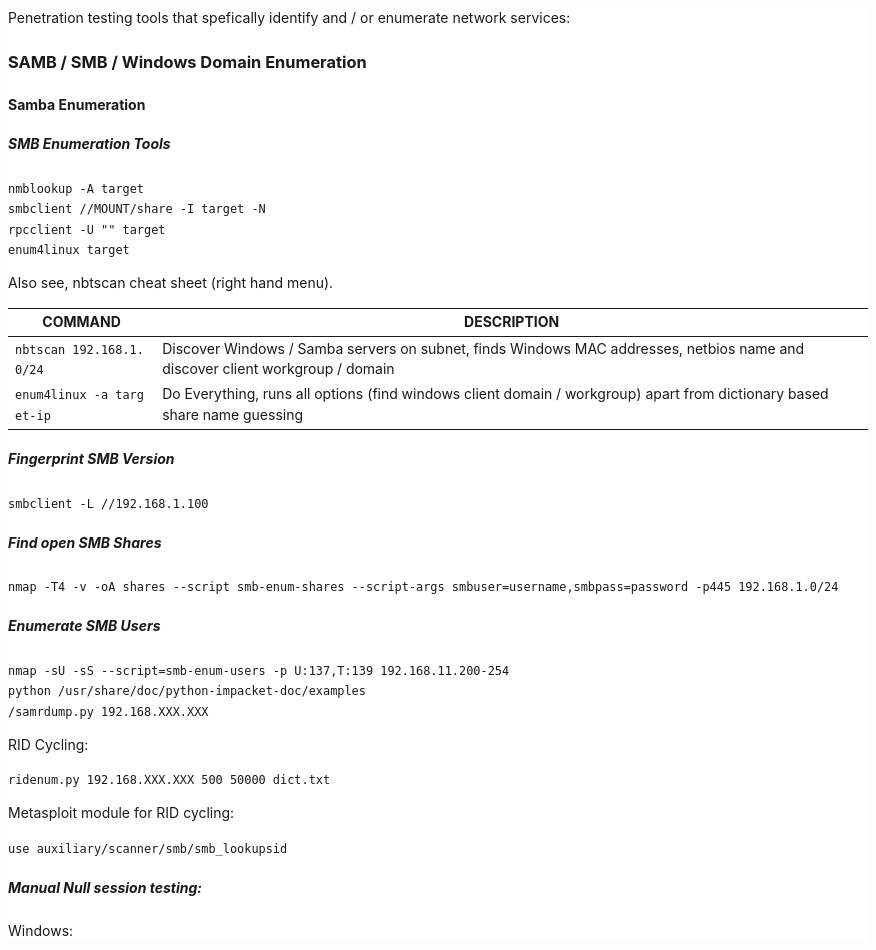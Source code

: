 Penetration testing tools that spefically identify and / or enumerate network services:

### SAMB / SMB / Windows Domain Enumeration

#### Samba Enumeration

##### SMB Enumeration Tools

```
nmblookup -A target
smbclient //MOUNT/share -I target -N
rpcclient -U "" target
enum4linux target
```

Also see, nbtscan cheat sheet (right hand menu).

| COMMAND                   | DESCRIPTION                                                  |
| ------------------------- | ------------------------------------------------------------ |
| `nbtscan 192.168.1.0/24`  | Discover Windows / Samba servers on subnet, finds Windows MAC addresses, netbios name and discover client workgroup / domain |
| `enum4linux -a target-ip` | Do Everything, runs all options (find windows client domain / workgroup) apart from dictionary based share name guessing |

##### Fingerprint SMB Version

```
smbclient -L //192.168.1.100 
```

##### Find open SMB Shares

```
nmap -T4 -v -oA shares --script smb-enum-shares --script-args smbuser=username,smbpass=password -p445 192.168.1.0/24   
```

##### Enumerate SMB Users

```
nmap -sU -sS --script=smb-enum-users -p U:137,T:139 192.168.11.200-254 
python /usr/share/doc/python-impacket-doc/examples
/samrdump.py 192.168.XXX.XXX
```

RID Cycling:

```
ridenum.py 192.168.XXX.XXX 500 50000 dict.txt
```

Metasploit module for RID cycling:

```
use auxiliary/scanner/smb/smb_lookupsid
```

##### Manual Null session testing:

Windows:
